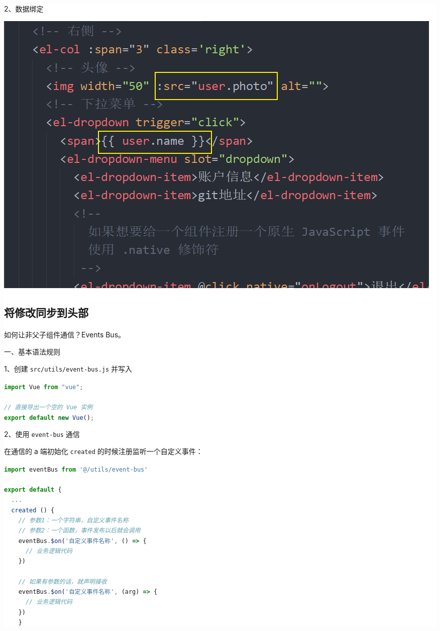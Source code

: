2、数据绑定

![image-20191121101819981](assets/image-20191121101819981.png)

## 将修改同步到头部

如何让非父子组件通信？Events Bus。

一、基本语法规则

1、创建 `src/utils/event-bus.js` 并写入

```js
import Vue from "vue";

// 直接导出一个空的 Vue 实例
export default new Vue();
```

2、使用 `event-bus` 通信

在通信的 a 端初始化 `created` 的时候注册监听一个自定义事件：

```js
import eventBus from '@/utils/event-bus'

export default {
  ...
  created () {
  	// 参数1：一个字符串，自定义事件名称
  	// 参数2：一个函数，事件发布以后就会调用
  	eventBus.$on('自定义事件名称', () => {
      // 业务逻辑代码
    })

    // 如果有参数的话，就声明接收
    eventBus.$on('自定义事件名称', (arg) => {
      // 业务逻辑代码
    })
	}
```